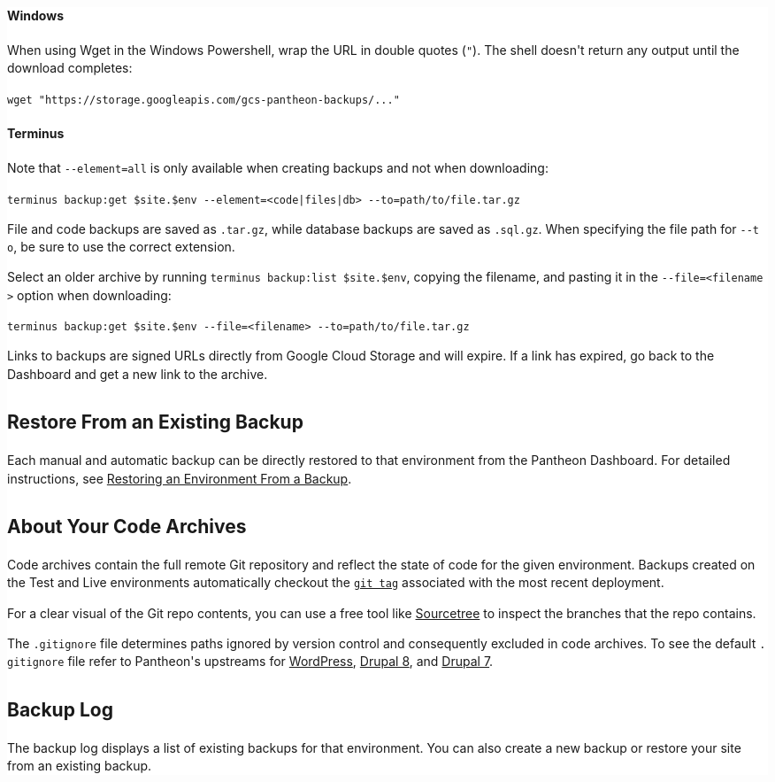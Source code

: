 #### Windows

When using Wget in the Windows Powershell, wrap the URL in double quotes (`"`). The shell doesn't return any output until the download completes:

```bash{promptUser: winshell}
wget "https://storage.googleapis.com/gcs-pantheon-backups/..."
```

#### Terminus

Note that `--element=all` is only available when creating backups and not when downloading:

```bash{promptUser: user}
terminus backup:get $site.$env --element=<code|files|db> --to=path/to/file.tar.gz
```

File and code backups are saved as `.tar.gz`, while database backups are saved as `.sql.gz`. When specifying the file path for `--to`, be sure to use the correct extension.

Select an older archive by running `terminus backup:list $site.$env`, copying the filename, and pasting it in the `--file=<filename>` option when downloading:

```bash{promptUser: user}
terminus backup:get $site.$env --file=<filename> --to=path/to/file.tar.gz
```

Links to backups are signed URLs directly from Google Cloud Storage and will expire. If a link has expired, go back to the Dashboard and get a new link to the archive.

## Restore From an Existing Backup

Each manual and automatic backup can be directly restored to that environment from the Pantheon Dashboard. For detailed instructions, see [Restoring an Environment From a Backup](/restore-environment-backup).

## About Your Code Archives
Code archives contain the full remote Git repository and reflect the state of code for the given environment. Backups created on the Test and Live environments automatically checkout the [`git tag`](https://git-scm.com/book/en/v2/Git-Basics-Tagging) associated with the most recent deployment.

For a clear visual of the Git repo contents, you can use a free tool like [Sourcetree](https://www.sourcetreeapp.com/) to inspect the branches that the repo contains.

<Alert title="Note" type="info">

The `.gitignore` file determines paths ignored by version control and consequently excluded in code archives. To see the default `.gitignore` file refer to Pantheon's upstreams for [WordPress](https://github.com/pantheon-systems/WordPress/blob/default/.gitignore), [Drupal 8](https://github.com/pantheon-systems/drops-8/blob/master/.gitignore), and [Drupal 7](https://github.com/pantheon-systems/drops-7/blob/master/.gitignore).

</Alert>

## Backup Log
The backup log displays a list of existing backups for that environment. You can also create a new backup or restore your site from an existing backup.
